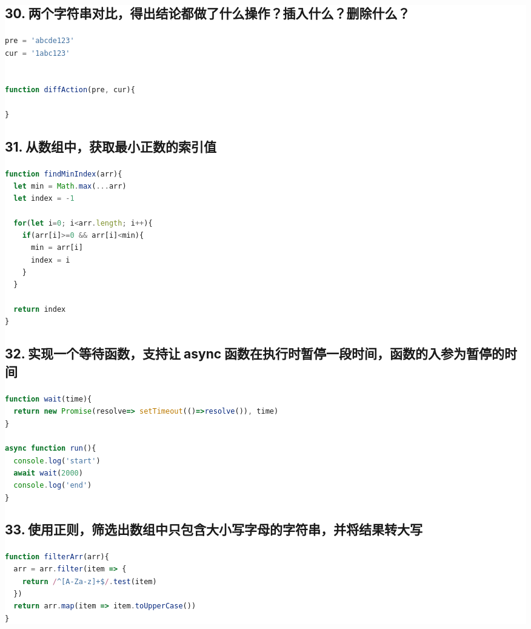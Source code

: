 ## 30. 两个字符串对比，得出结论都做了什么操作？插入什么？删除什么？

```js
pre = 'abcde123'
cur = '1abc123'


function diffAction(pre, cur){

}
```

## 31. 从数组中，获取最小正数的索引值

```js
function findMinIndex(arr){
  let min = Math.max(...arr)
  let index = -1

  for(let i=0; i<arr.length; i++){
    if(arr[i]>=0 && arr[i]<min){
      min = arr[i]
      index = i
    }
  }

  return index
}
```

## 32. 实现一个等待函数，支持让 async 函数在执行时暂停一段时间，函数的入参为暂停的时间

```js
function wait(time){
  return new Promise(resolve=> setTimeout(()=>resolve()), time)
}

async function run(){
  console.log('start')
  await wait(2000)
  console.log('end')
}
```

## 33. 使用正则，筛选出数组中只包含大小写字母的字符串，并将结果转大写

```js
function filterArr(arr){
  arr = arr.filter(item => {
    return /^[A-Za-z]+$/.test(item)
  })
  return arr.map(item => item.toUpperCase())
}
```
